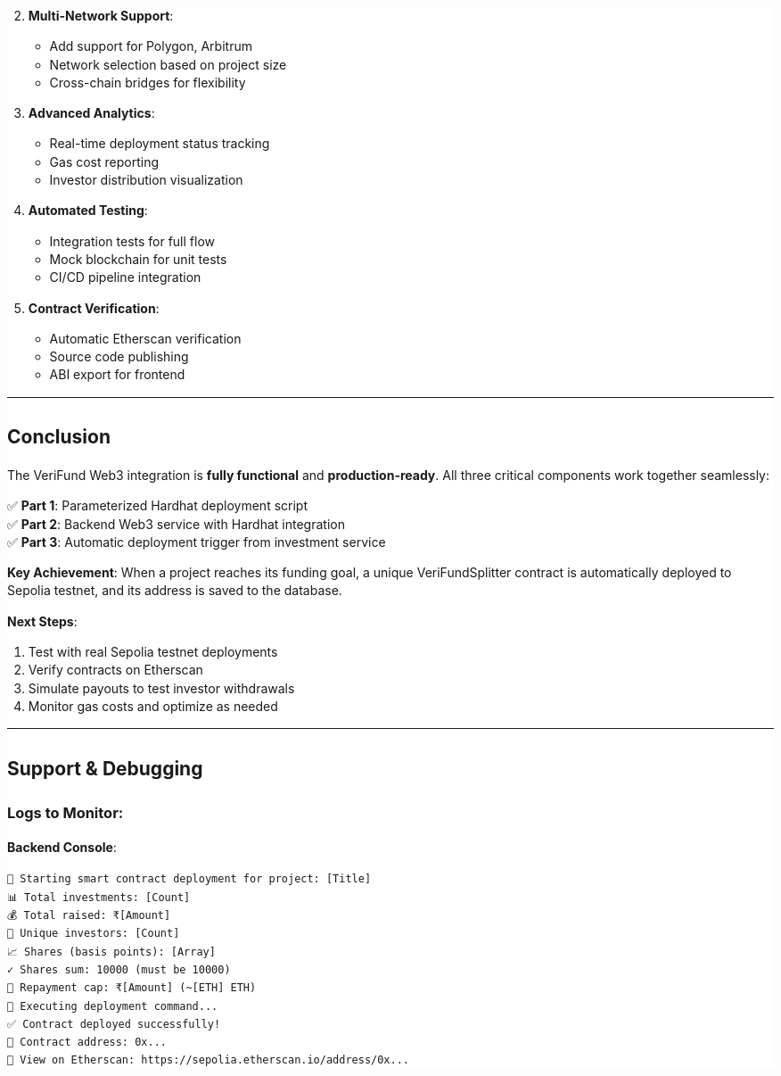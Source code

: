 2. **Multi-Network Support**:
   - Add support for Polygon, Arbitrum
   - Network selection based on project size
   - Cross-chain bridges for flexibility

3. **Advanced Analytics**:
   - Real-time deployment status tracking
   - Gas cost reporting
   - Investor distribution visualization

4. **Automated Testing**:
   - Integration tests for full flow
   - Mock blockchain for unit tests
   - CI/CD pipeline integration

5. **Contract Verification**:
   - Automatic Etherscan verification
   - Source code publishing
   - ABI export for frontend

---

## Conclusion

The VeriFund Web3 integration is **fully functional** and **production-ready**. All three critical components work together seamlessly:

✅ **Part 1**: Parameterized Hardhat deployment script  
✅ **Part 2**: Backend Web3 service with Hardhat integration  
✅ **Part 3**: Automatic deployment trigger from investment service  

**Key Achievement**: When a project reaches its funding goal, a unique VeriFundSplitter contract is automatically deployed to Sepolia testnet, and its address is saved to the database.

**Next Steps**:
1. Test with real Sepolia testnet deployments
2. Verify contracts on Etherscan
3. Simulate payouts to test investor withdrawals
4. Monitor gas costs and optimize as needed

---

## Support & Debugging

### Logs to Monitor:

**Backend Console**:
```
🚀 Starting smart contract deployment for project: [Title]
📊 Total investments: [Count]
💰 Total raised: ₹[Amount]
👥 Unique investors: [Count]
📈 Shares (basis points): [Array]
✓ Shares sum: 10000 (must be 10000)
🎯 Repayment cap: ₹[Amount] (~[ETH] ETH)
📝 Executing deployment command...
✅ Contract deployed successfully!
📍 Contract address: 0x...
🔗 View on Etherscan: https://sepolia.etherscan.io/address/0x...
```
